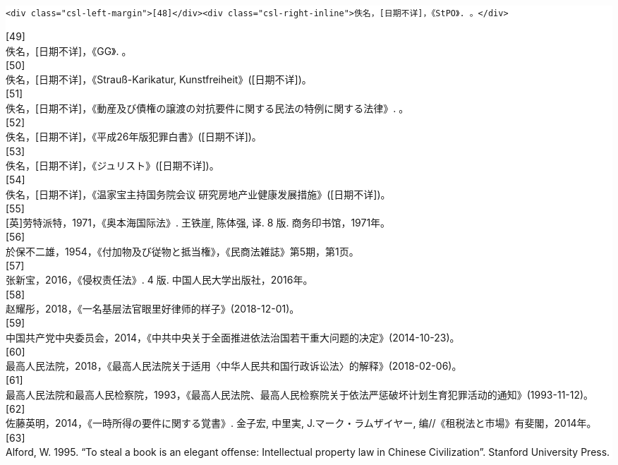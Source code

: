     <div class="csl-left-margin">[48]</div><div class="csl-right-inline">佚名，[日期不详]，《StPO》. 。</div>
  </div>
  <div class="csl-entry">
    <div class="csl-left-margin">[49]</div><div class="csl-right-inline">佚名，[日期不详]，《GG》. 。</div>
  </div>
  <div class="csl-entry">
    <div class="csl-left-margin">[50]</div><div class="csl-right-inline">佚名，[日期不详]，《Strauß-Karikatur, Kunstfreiheit》([日期不详])。</div>
  </div>
  <div class="csl-entry">
    <div class="csl-left-margin">[51]</div><div class="csl-right-inline">佚名，[日期不详]，《動産及び債権の譲渡の対抗要件に関する民法の特例に関する法律》. 。</div>
  </div>
  <div class="csl-entry">
    <div class="csl-left-margin">[52]</div><div class="csl-right-inline">佚名，[日期不详]，《平成26年版犯罪白書》([日期不详])。</div>
  </div>
  <div class="csl-entry">
    <div class="csl-left-margin">[53]</div><div class="csl-right-inline">佚名，[日期不详]，《ジュリスト》([日期不详])。</div>
  </div>
  <div class="csl-entry">
    <div class="csl-left-margin">[54]</div><div class="csl-right-inline">佚名，[日期不详]，《温家宝主持国务院会议 研究房地产业健康发展措施》([日期不详])。</div>
  </div>
  <div class="csl-entry">
    <div class="csl-left-margin">[55]</div><div class="csl-right-inline">[英]劳特派特，1971，《奥本海国际法》. 王铁崖, 陈体强, 译. 8 版. 商务印书馆，1971年。</div>
  </div>
  <div class="csl-entry">
    <div class="csl-left-margin">[56]</div><div class="csl-right-inline">於保不二雄，1954，《付加物及び従物と抵当権》，《民商法雑誌》第5期，第1页。</div>
  </div>
  <div class="csl-entry">
    <div class="csl-left-margin">[57]</div><div class="csl-right-inline">张新宝，2016，《侵权责任法》. 4 版. 中国人民大学出版社，2016年。</div>
  </div>
  <div class="csl-entry">
    <div class="csl-left-margin">[58]</div><div class="csl-right-inline">赵耀彤，2018，《一名基层法官眼里好律师的样子》(2018-12-01)。</div>
  </div>
  <div class="csl-entry">
    <div class="csl-left-margin">[59]</div><div class="csl-right-inline">中国共产党中央委员会，2014，《中共中央关于全面推进依法治国若干重大问题的决定》(2014-10-23)。</div>
  </div>
  <div class="csl-entry">
    <div class="csl-left-margin">[60]</div><div class="csl-right-inline">最高人民法院，2018，《最高人民法院关于适用〈中华人民共和国行政诉讼法〉的解释》(2018-02-06)。</div>
  </div>
  <div class="csl-entry">
    <div class="csl-left-margin">[61]</div><div class="csl-right-inline">最高人民法院和最高人民检察院，1993，《最高人民法院、最高人民检察院关于依法严惩破坏计划生育犯罪活动的通知》(1993-11-12)。</div>
  </div>
  <div class="csl-entry">
    <div class="csl-left-margin">[62]</div><div class="csl-right-inline">佐藤英明，2014，《一時所得の要件に関する覚書》. 金子宏, 中里実, J.マーク・ラムザイヤー, 编//《租税法と市場》有斐閣，2014年。</div>
  </div>
  <div class="csl-entry">
    <div class="csl-left-margin">[63]</div><div class="csl-right-inline">Alford, W. 1995. “To steal a book is an elegant offense: Intellectual property law in Chinese Civilization”. Stanford University Press.</div>
  </div>
  <div class="csl-entry">